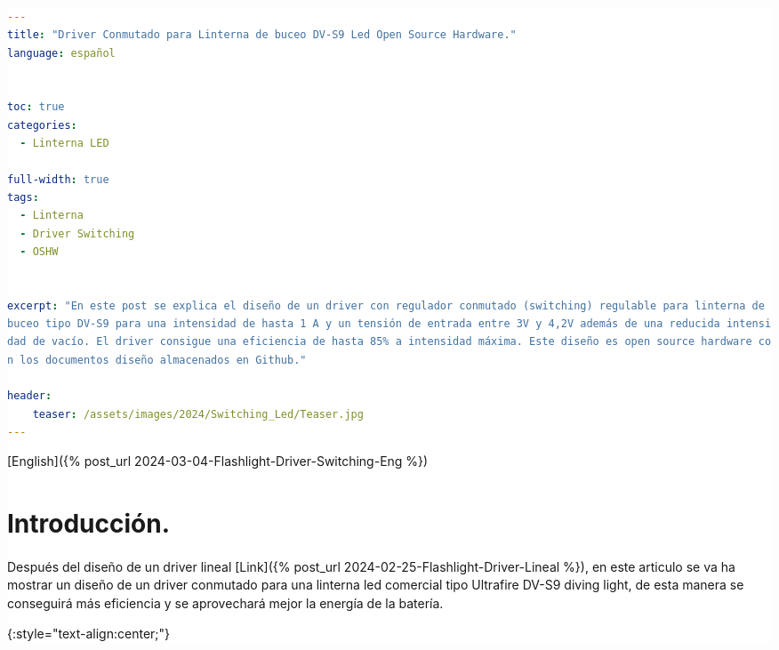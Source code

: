 ```yaml
---
title: "Driver Conmutado para Linterna de buceo DV-S9 Led Open Source Hardware."
language: español


toc: true
categories: 
  - Linterna LED
  
full-width: true
tags:
  - Linterna
  - Driver Switching
  - OSHW
   

excerpt: "En este post se explica el diseño de un driver con regulador conmutado (switching) regulable para linterna de buceo tipo DV-S9 para una intensidad de hasta 1 A y un tensión de entrada entre 3V y 4,2V además de una reducida intensidad de vacío. El driver consigue una eficiencia de hasta 85% a intensidad máxima. Este diseño es open source hardware con los documentos diseño almacenados en Github."

header:
    teaser: /assets/images/2024/Switching_Led/Teaser.jpg
---
```

[English]({% post_url 2024-03-04-Flashlight-Driver-Switching-Eng %})

# Introducción.
Después del diseño de un driver lineal [Link]({% post_url 2024-02-25-Flashlight-Driver-Lineal %}), en este articulo se va ha mostrar un diseño de un driver conmutado para una linterna led comercial tipo Ultrafire DV-S9 diving light, de esta manera se conseguirá más eficiencia y se aprovechará mejor la energía de la batería.

{:style="text-align:center;"}